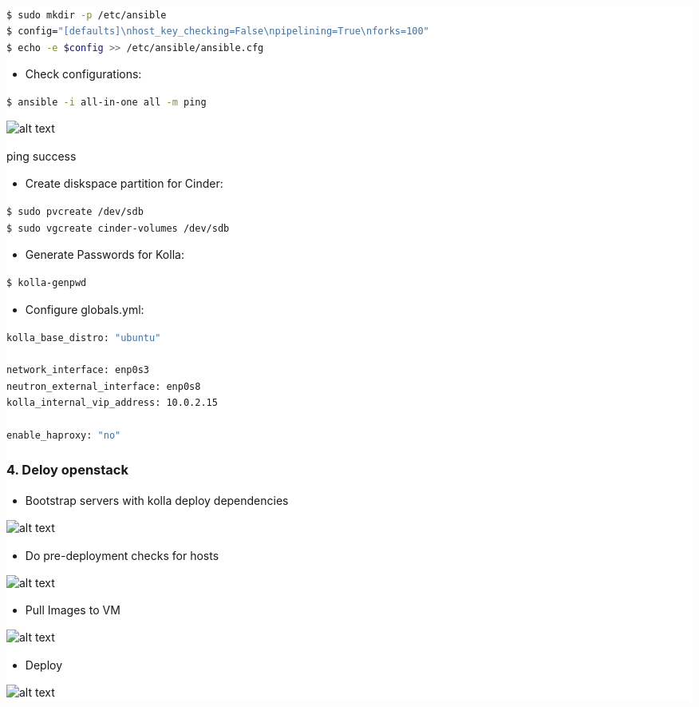  ```bash
 $ sudo mkdir -p /etc/ansible
 $ config="[defaults]\nhost_key_checking=False\npipelining=True\nforks=100"
 $ echo -e $config >> /etc/ansible/ansible.cfg
 ```

- Check configurations:

 ```bash
 $ ansible -i all-in-one all -m ping
 ```

![alt text](https://github.com/Baothinh20/Training/blob/main/img/ping.png)

ping success

- Create diskspace partition for Cinder:

 ```bash
 $ sudo pvcreate /dev/sdb
 $ sudo vgcreate cinder-volumes /dev/sdb
 ```

- Generate Passwords for Kolla:

 ```bash
 $ kolla-genpwd
 ```

- Configure globals.yml:

 ```bash
 kolla_base_distro: "ubuntu"

 network_interface: enp0s3
 neutron_external_interface: enp0s8
 kolla_internal_vip_address: 10.0.2.15

 enable_haproxy: "no"
 ```
### 4. Deloy openstack
 - Bootstrap servers with kolla deploy dependencies

![alt text](https://github.com/Baothinh20/Training/blob/main/img/boottrap.png)

 - Do pre-deployment checks for hosts

![alt text](https://github.com/Baothinh20/Training/blob/main/img/Precheck.png)

 - Pull Images to VM
 
 ![alt text](https://github.com/Baothinh20/Training/blob/main/img/pull.png)
 
 - Deploy

 ![alt text](https://github.com/Baothinh20/Training/blob/main/img/deloy.png)
